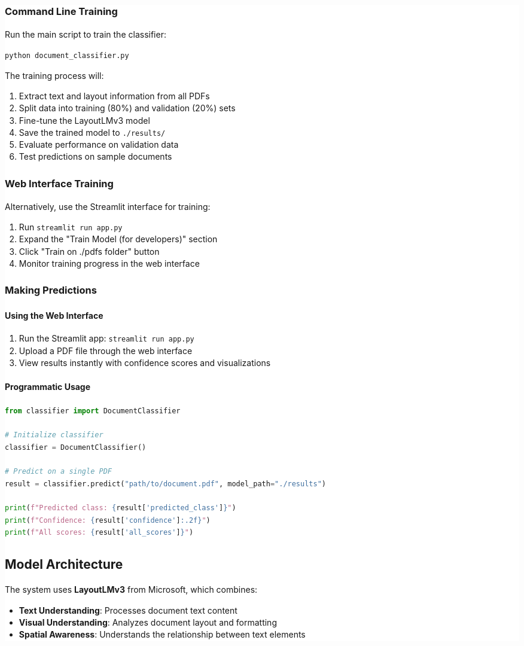 ### Command Line Training

Run the main script to train the classifier:

```bash
python document_classifier.py
```

The training process will:
1. Extract text and layout information from all PDFs
2. Split data into training (80%) and validation (20%) sets
3. Fine-tune the LayoutLMv3 model
4. Save the trained model to `./results/`
5. Evaluate performance on validation data
6. Test predictions on sample documents

### Web Interface Training

Alternatively, use the Streamlit interface for training:
1. Run `streamlit run app.py`
2. Expand the "Train Model (for developers)" section
3. Click "Train on ./pdfs folder" button
4. Monitor training progress in the web interface

### Making Predictions

#### Using the Web Interface
1. Run the Streamlit app: `streamlit run app.py`
2. Upload a PDF file through the web interface
3. View results instantly with confidence scores and visualizations

#### Programmatic Usage

```python
from classifier import DocumentClassifier

# Initialize classifier
classifier = DocumentClassifier()

# Predict on a single PDF
result = classifier.predict("path/to/document.pdf", model_path="./results")

print(f"Predicted class: {result['predicted_class']}")
print(f"Confidence: {result['confidence']:.2f}")
print(f"All scores: {result['all_scores']}")
```

## Model Architecture

The system uses **LayoutLMv3** from Microsoft, which combines:
- **Text Understanding**: Processes document text content
- **Visual Understanding**: Analyzes document layout and formatting
- **Spatial Awareness**: Understands the relationship between text elements
